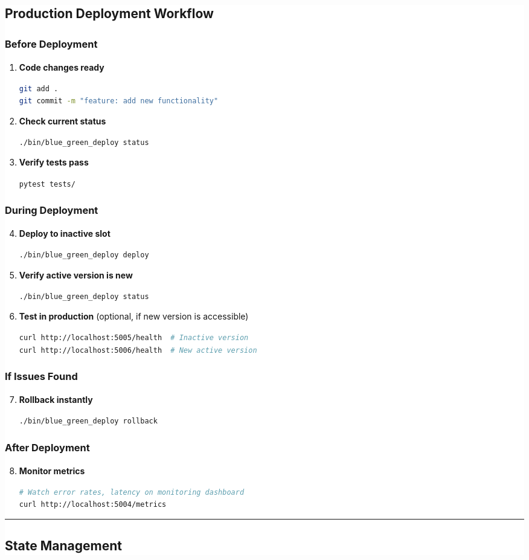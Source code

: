 
## Production Deployment Workflow

### Before Deployment

1. **Code changes ready**
   ```bash
   git add .
   git commit -m "feature: add new functionality"
   ```

2. **Check current status**
   ```bash
   ./bin/blue_green_deploy status
   ```

3. **Verify tests pass**
   ```bash
   pytest tests/
   ```

### During Deployment

4. **Deploy to inactive slot**
   ```bash
   ./bin/blue_green_deploy deploy
   ```

5. **Verify active version is new**
   ```bash
   ./bin/blue_green_deploy status
   ```

6. **Test in production** (optional, if new version is accessible)
   ```bash
   curl http://localhost:5005/health  # Inactive version
   curl http://localhost:5006/health  # New active version
   ```

### If Issues Found

7. **Rollback instantly**
   ```bash
   ./bin/blue_green_deploy rollback
   ```

### After Deployment

8. **Monitor metrics**
   ```bash
   # Watch error rates, latency on monitoring dashboard
   curl http://localhost:5004/metrics
   ```

---

## State Management
